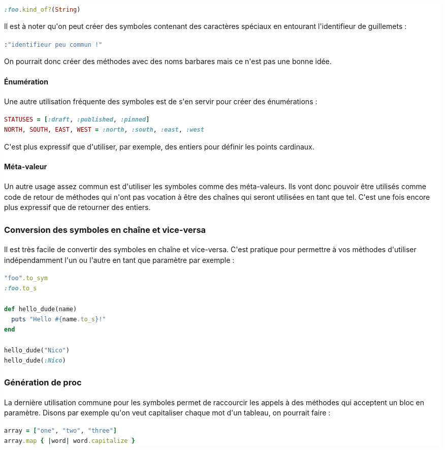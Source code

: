 ```ruby
:foo.kind_of?(String)
```

Il est à noter qu'on peut créer des symboles contenant des caractères spéciaux en entourant l'identifieur de guillemets :

```ruby
:"identifieur peu commun !"
```

On pourrait donc créer des méthodes avec des noms barbares mais ce n'est pas une bonne idée.

#### Énumération

Une autre utilisation fréquente des symboles est de s'en servir pour créer des énumérations :

```ruby
STATUSES = [:draft, :published, :pinned]
NORTH, SOUTH, EAST, WEST = :north, :south, :east, :west
```

C'est plus expressif que d'utiliser, par exemple, des entiers pour définir les points cardinaux.

#### Méta-valeur

Un autre usage assez commun est d'utiliser les symboles comme des méta-valeurs. Ils vont donc pouvoir être utilisés comme code de retour de méthodes qui n'ont pas vocation à être des chaînes qui seront utilisées en tant que tel. C'est une fois encore plus expressif que de retourner des entiers.

### Conversion des symboles en chaîne et vice-versa

Il est très facile de convertir des symboles en chaîne et vice-versa. C'est pratique pour permettre à vos méthodes d'utiliser indépendamment l'un ou l'autre en tant que paramètre par exemple :

```ruby
"foo".to_sym
:foo.to_s

def hello_dude(name)
  puts "Hello #{name.to_s}!"
end

hello_dude("Nico")
hello_dude(:Nico)
```

### Génération de proc

La dernière utilisation commune pour les symboles permet de raccourcir les appels à des méthodes qui acceptent un bloc en paramètre. Disons par exemple qu'on veut capitaliser chaque mot d'un tableau, on pourrait faire :

```ruby
array = ["one", "two", "three"]
array.map { |word| word.capitalize }
```

